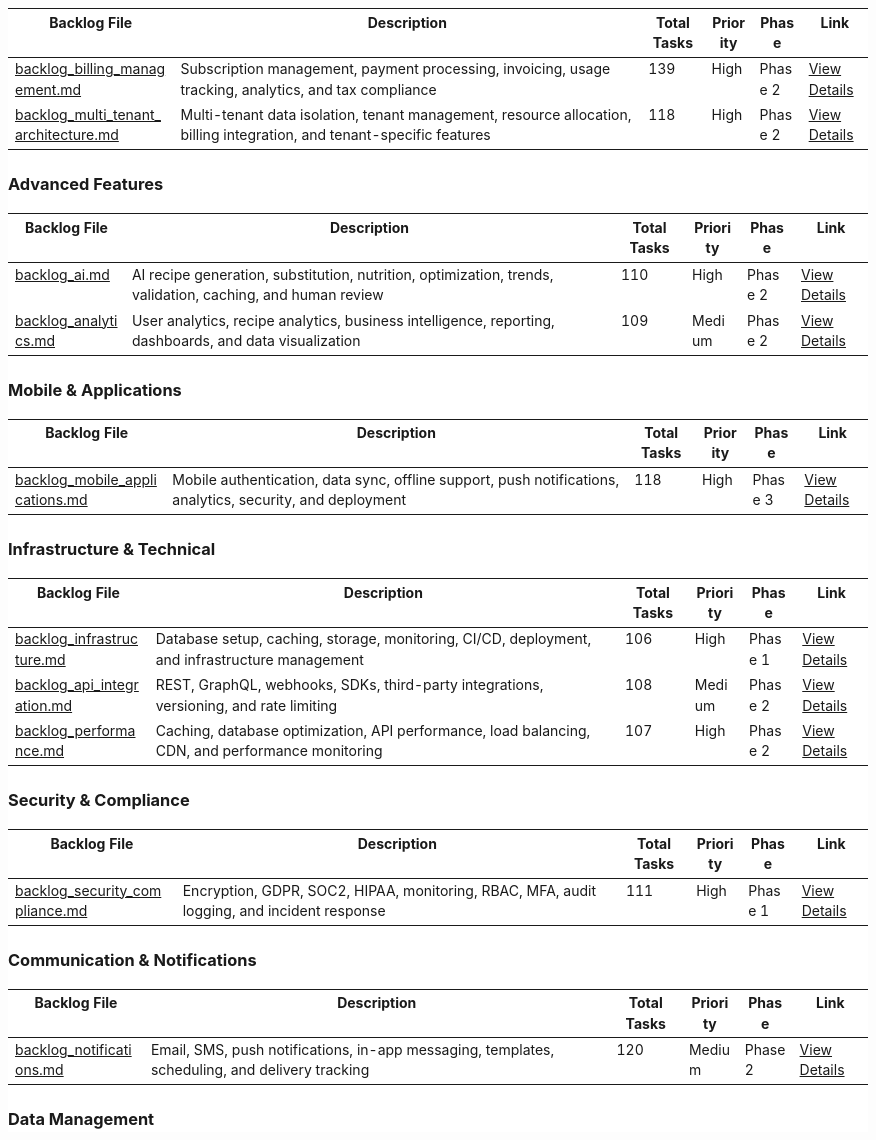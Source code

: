 | **Backlog File**                                                             | **Description**                                                                                                        | **Total Tasks** | **Priority** | **Phase** | **Link**                                             |
| ---------------------------------------------------------------------------- | ---------------------------------------------------------------------------------------------------------------------- | --------------- | ------------ | --------- | ---------------------------------------------------- |
| [backlog_billing_management.md](backlog_billing_management.md)               | Subscription management, payment processing, invoicing, usage tracking, analytics, and tax compliance                  | 139             | High         | Phase 2   | [View Details](backlog_billing_management.md)        |
| [backlog_multi_tenant_architecture.md](backlog_multi_tenant_architecture.md) | Multi-tenant data isolation, tenant management, resource allocation, billing integration, and tenant-specific features | 118             | High         | Phase 2   | [View Details](backlog_multi_tenant_architecture.md) |

### **Advanced Features**

| **Backlog File**                             | **Description**                                                                                            | **Total Tasks** | **Priority** | **Phase** | **Link**                             |
| -------------------------------------------- | ---------------------------------------------------------------------------------------------------------- | --------------- | ------------ | --------- | ------------------------------------ |
| [backlog_ai.md](backlog_ai.md)               | AI recipe generation, substitution, nutrition, optimization, trends, validation, caching, and human review | 110             | High         | Phase 2   | [View Details](backlog_ai.md)        |
| [backlog_analytics.md](backlog_analytics.md) | User analytics, recipe analytics, business intelligence, reporting, dashboards, and data visualization     | 109             | Medium       | Phase 2   | [View Details](backlog_analytics.md) |

### **Mobile & Applications**

| **Backlog File**                                                 | **Description**                                                                                            | **Total Tasks** | **Priority** | **Phase** | **Link**                                       |
| ---------------------------------------------------------------- | ---------------------------------------------------------------------------------------------------------- | --------------- | ------------ | --------- | ---------------------------------------------- |
| [backlog_mobile_applications.md](backlog_mobile_applications.md) | Mobile authentication, data sync, offline support, push notifications, analytics, security, and deployment | 118             | High         | Phase 3   | [View Details](backlog_mobile_applications.md) |

### **Infrastructure & Technical**

| **Backlog File**                                         | **Description**                                                                                  | **Total Tasks** | **Priority** | **Phase** | **Link**                                   |
| -------------------------------------------------------- | ------------------------------------------------------------------------------------------------ | --------------- | ------------ | --------- | ------------------------------------------ |
| [backlog_infrastructure.md](backlog_infrastructure.md)   | Database setup, caching, storage, monitoring, CI/CD, deployment, and infrastructure management   | 106             | High         | Phase 1   | [View Details](backlog_infrastructure.md)  |
| [backlog_api_integration.md](backlog_api_integration.md) | REST, GraphQL, webhooks, SDKs, third-party integrations, versioning, and rate limiting           | 108             | Medium       | Phase 2   | [View Details](backlog_api_integration.md) |
| [backlog_performance.md](backlog_performance.md)         | Caching, database optimization, API performance, load balancing, CDN, and performance monitoring | 107             | High         | Phase 2   | [View Details](backlog_performance.md)     |

### **Security & Compliance**

| **Backlog File**                                                 | **Description**                                                                            | **Total Tasks** | **Priority** | **Phase** | **Link**                                       |
| ---------------------------------------------------------------- | ------------------------------------------------------------------------------------------ | --------------- | ------------ | --------- | ---------------------------------------------- |
| [backlog_security_compliance.md](backlog_security_compliance.md) | Encryption, GDPR, SOC2, HIPAA, monitoring, RBAC, MFA, audit logging, and incident response | 111             | High         | Phase 1   | [View Details](backlog_security_compliance.md) |

### **Communication & Notifications**

| **Backlog File**                                     | **Description**                                                                                | **Total Tasks** | **Priority** | **Phase** | **Link**                                 |
| ---------------------------------------------------- | ---------------------------------------------------------------------------------------------- | --------------- | ------------ | --------- | ---------------------------------------- |
| [backlog_notifications.md](backlog_notifications.md) | Email, SMS, push notifications, in-app messaging, templates, scheduling, and delivery tracking | 120             | Medium       | Phase 2   | [View Details](backlog_notifications.md) |

### **Data Management**
